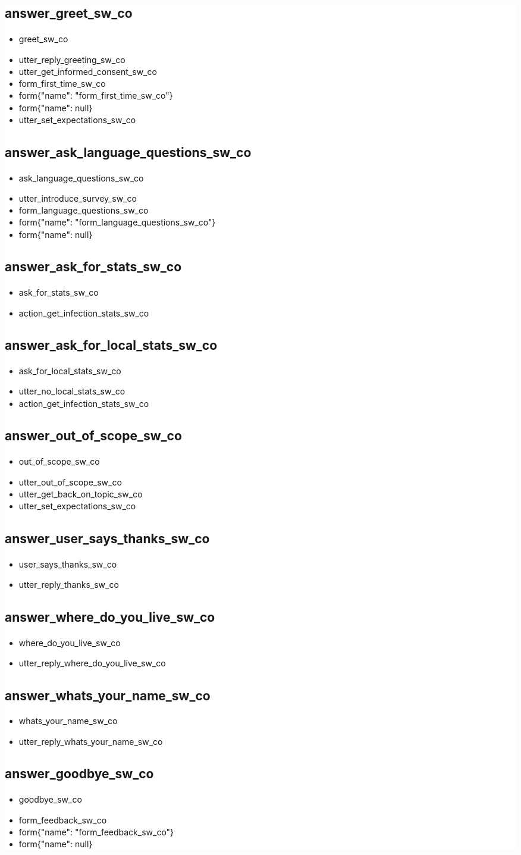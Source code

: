 

## answer_greet_sw_co
* greet_sw_co
 - utter_reply_greeting_sw_co
 - utter_get_informed_consent_sw_co
 - form_first_time_sw_co
 - form{"name": "form_first_time_sw_co"}
 - form{"name": null}
 - utter_set_expectations_sw_co

## answer_ask_language_questions_sw_co
* ask_language_questions_sw_co
 - utter_introduce_survey_sw_co
 - form_language_questions_sw_co
 - form{"name": "form_language_questions_sw_co"}
 - form{"name": null}

## answer_ask_for_stats_sw_co
* ask_for_stats_sw_co
 - action_get_infection_stats_sw_co

## answer_ask_for_local_stats_sw_co
* ask_for_local_stats_sw_co
 - utter_no_local_stats_sw_co
 - action_get_infection_stats_sw_co

## answer_out_of_scope_sw_co
* out_of_scope_sw_co
 - utter_out_of_scope_sw_co
 - utter_get_back_on_topic_sw_co
 - utter_set_expectations_sw_co

## answer_user_says_thanks_sw_co
* user_says_thanks_sw_co
 - utter_reply_thanks_sw_co

## answer_where_do_you_live_sw_co
* where_do_you_live_sw_co
 - utter_reply_where_do_you_live_sw_co

## answer_whats_your_name_sw_co
* whats_your_name_sw_co
 - utter_reply_whats_your_name_sw_co

## answer_goodbye_sw_co
* goodbye_sw_co
 - form_feedback_sw_co
 - form{"name": "form_feedback_sw_co"}
 - form{"name": null}
